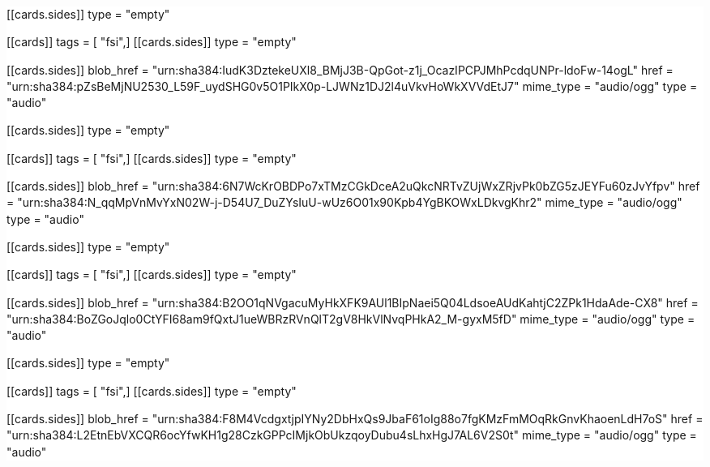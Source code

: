 [[cards.sides]]
type = "empty"


[[cards]]
tags = [ "fsi",]
[[cards.sides]]
type = "empty"

[[cards.sides]]
blob_href = "urn:sha384:IudK3DztekeUXl8_BMjJ3B-QpGot-z1j_OcazIPCPJMhPcdqUNPr-ldoFw-14ogL"
href = "urn:sha384:pZsBeMjNU2530_L59F_uydSHG0v5O1PIkX0p-LJWNz1DJ2l4uVkvHoWkXVVdEtJ7"
mime_type = "audio/ogg"
type = "audio"

[[cards.sides]]
type = "empty"


[[cards]]
tags = [ "fsi",]
[[cards.sides]]
type = "empty"

[[cards.sides]]
blob_href = "urn:sha384:6N7WcKrOBDPo7xTMzCGkDceA2uQkcNRTvZUjWxZRjvPk0bZG5zJEYFu60zJvYfpv"
href = "urn:sha384:N_qqMpVnMvYxN02W-j-D54U7_DuZYsIuU-wUz6O01x90Kpb4YgBKOWxLDkvgKhr2"
mime_type = "audio/ogg"
type = "audio"

[[cards.sides]]
type = "empty"


[[cards]]
tags = [ "fsi",]
[[cards.sides]]
type = "empty"

[[cards.sides]]
blob_href = "urn:sha384:B2OO1qNVgacuMyHkXFK9AUl1BIpNaei5Q04LdsoeAUdKahtjC2ZPk1HdaAde-CX8"
href = "urn:sha384:BoZGoJqlo0CtYFI68am9fQxtJ1ueWBRzRVnQlT2gV8HkVlNvqPHkA2_M-gyxM5fD"
mime_type = "audio/ogg"
type = "audio"

[[cards.sides]]
type = "empty"


[[cards]]
tags = [ "fsi",]
[[cards.sides]]
type = "empty"

[[cards.sides]]
blob_href = "urn:sha384:F8M4VcdgxtjpIYNy2DbHxQs9JbaF61oIg88o7fgKMzFmMOqRkGnvKhaoenLdH7oS"
href = "urn:sha384:L2EtnEbVXCQR6ocYfwKH1g28CzkGPPcIMjkObUkzqoyDubu4sLhxHgJ7AL6V2S0t"
mime_type = "audio/ogg"
type = "audio"
